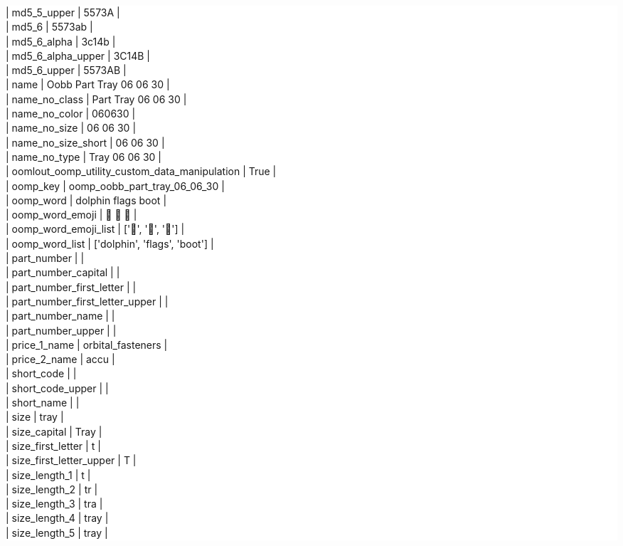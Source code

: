 | md5_5_upper | 5573A |  
| md5_6 | 5573ab |  
| md5_6_alpha | 3c14b |  
| md5_6_alpha_upper | 3C14B |  
| md5_6_upper | 5573AB |  
| name | Oobb Part Tray 06 06 30 |  
| name_no_class | Part Tray 06 06 30 |  
| name_no_color | 060630 |  
| name_no_size | 06 06 30 |  
| name_no_size_short | 06 06 30 |  
| name_no_type | Tray 06 06 30 |  
| oomlout_oomp_utility_custom_data_manipulation | True |  
| oomp_key | oomp_oobb_part_tray_06_06_30 |  
| oomp_word | dolphin flags boot |  
| oomp_word_emoji | :dolphin: :flags: :boot: |  
| oomp_word_emoji_list | [':dolphin:', ':flags:', ':boot:'] |  
| oomp_word_list | ['dolphin', 'flags', 'boot'] |  
| part_number |  |  
| part_number_capital |  |  
| part_number_first_letter |  |  
| part_number_first_letter_upper |  |  
| part_number_name |  |  
| part_number_upper |  |  
| price_1_name | orbital_fasteners |  
| price_2_name | accu |  
| short_code |  |  
| short_code_upper |  |  
| short_name |  |  
| size | tray |  
| size_capital | Tray |  
| size_first_letter | t |  
| size_first_letter_upper | T |  
| size_length_1 | t |  
| size_length_2 | tr |  
| size_length_3 | tra |  
| size_length_4 | tray |  
| size_length_5 | tray |  